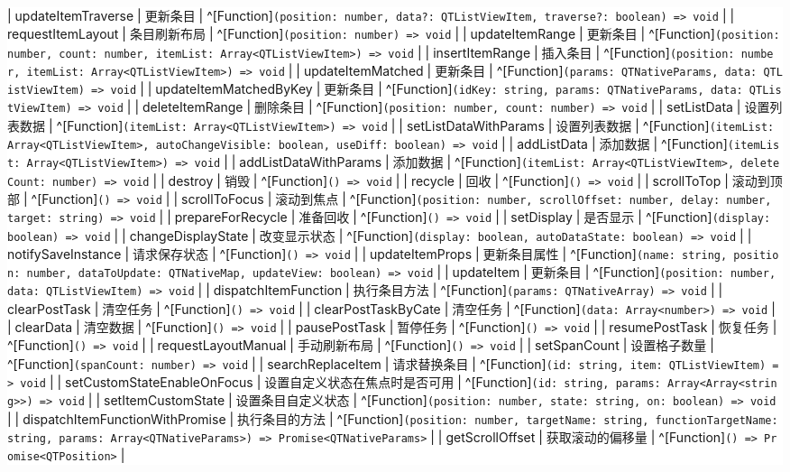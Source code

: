 | updateItemTraverse                        | 更新条目                         | ^[Function]`(position: number, data?: QTListViewItem, traverse?: boolean) => void`   |
| requestItemLayout                         | 条目刷新布局                      | ^[Function]`(position: number) => void`   |
| updateItemRange                           | 更新条目                         | ^[Function]`(position: number, count: number, itemList: Array<QTListViewItem>) => void`   |
| insertItemRange                           | 插入条目                         | ^[Function]`(position: number, itemList: Array<QTListViewItem>) => void`   |
| updateItemMatched                         | 更新条目                         | ^[Function]`(params: QTNativeParams, data: QTListViewItem) => void`   |
| updateItemMatchedByKey                    | 更新条目                         | ^[Function]`(idKey: string, params: QTNativeParams, data: QTListViewItem) => void`   |
| deleteItemRange                           | 删除条目                         | ^[Function]`(position: number, count: number) => void`   |
| setListData                               | 设置列表数据                      | ^[Function]`(itemList: Array<QTListViewItem>) => void`   |
| setListDataWithParams                     | 设置列表数据                      | ^[Function]`(itemList: Array<QTListViewItem>, autoChangeVisible: boolean, useDiff: boolean) => void`   |
| addListData                               | 添加数据                         | ^[Function]`(itemList: Array<QTListViewItem>) => void`   |
| addListDataWithParams                     | 添加数据                         | ^[Function]`(itemList: Array<QTListViewItem>, deleteCount: number) => void`   |
| destroy                                   | 销毁                            | ^[Function]`() => void`   |
| recycle                                   | 回收                            | ^[Function]`() => void`   |
| scrollToTop                               | 滚动到顶部                       | ^[Function]`() => void`   |
| scrollToFocus                             | 滚动到焦点                       | ^[Function]`(position: number, scrollOffset: number, delay: number, target: string) => void`   |
| prepareForRecycle                         | 准备回收                         | ^[Function]`() => void`   |
| setDisplay                                | 是否显示                         | ^[Function]`(display: boolean) => void`   |
| changeDisplayState                        | 改变显示状态                      | ^[Function]`(display: boolean, autoDataState: boolean) => void`   |
| notifySaveInstance                        | 请求保存状态                      | ^[Function]`() => void`   |
| updateItemProps                           | 更新条目属性                      | ^[Function]`(name: string, position: number, dataToUpdate: QTNativeMap, updateView: boolean) => void`   |
| updateItem                                | 更新条目                         | ^[Function]`(position: number, data: QTListViewItem) => void`   |
| dispatchItemFunction                      | 执行条目方法                      | ^[Function]`(params: QTNativeArray) => void`   |
| clearPostTask                             | 清空任务                         | ^[Function]`() => void`   |
| clearPostTaskByCate                       | 清空任务                         | ^[Function]`(data: Array<number>) => void`   |
| clearData                                 | 清空数据                         | ^[Function]`() => void`   |
| pausePostTask                             | 暂停任务                         | ^[Function]`() => void`   |
| resumePostTask                            | 恢复任务                         | ^[Function]`() => void`   |
| requestLayoutManual                       | 手动刷新布局                      | ^[Function]`() => void`   |
| setSpanCount                              | 设置格子数量                      | ^[Function]`(spanCount: number) => void`   |
| searchReplaceItem                         | 请求替换条目                      | ^[Function]`(id: string, item: QTListViewItem) => void`   |
| setCustomStateEnableOnFocus               | 设置自定义状态在焦点时是否可用        | ^[Function]`(id: string, params: Array<Array<string>>) => void`   |
| setItemCustomState                        | 设置条目自定义状态                  | ^[Function]`(position: number, state: string, on: boolean) => void`   |
| dispatchItemFunctionWithPromise           | 执行条目的方法                     | ^[Function]`(position: number, targetName: string, functionTargetName: string, params: Array<QTNativeParams>) => Promise<QTNativeParams>`   |
| getScrollOffset                           | 获取滚动的偏移量                    | ^[Function]`() => Promise<QTPosition>`   |

